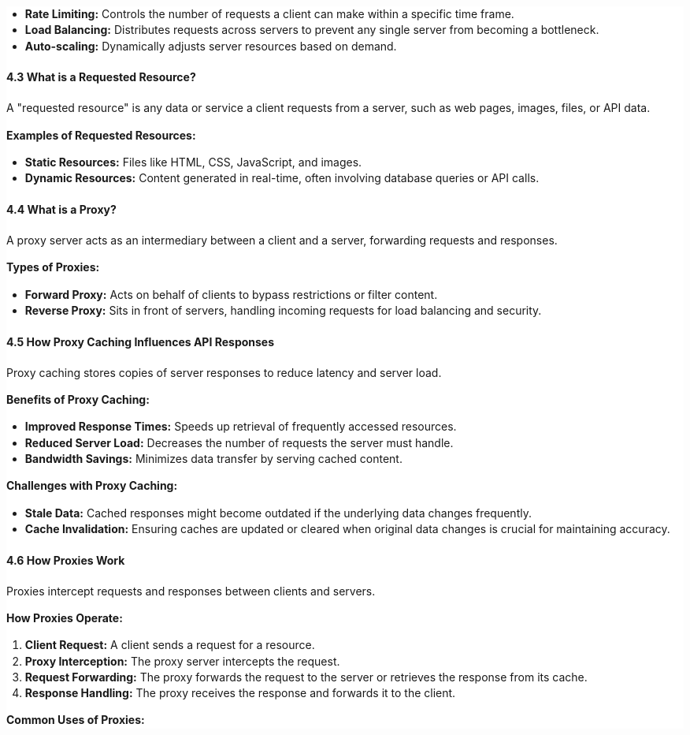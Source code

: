 * **Rate Limiting:** Controls the number of requests a client can make within a specific time frame.
* **Load Balancing:** Distributes requests across servers to prevent any single server from becoming a bottleneck.
* **Auto-scaling:** Dynamically adjusts server resources based on demand.

#### 4.3 What is a Requested Resource?

A "requested resource" is any data or service a client requests from a server, such as web pages, images, files, or API data.

**Examples of Requested Resources:**

* **Static Resources:** Files like HTML, CSS, JavaScript, and images.
* **Dynamic Resources:** Content generated in real-time, often involving database queries or API calls.

#### 4.4 What is a Proxy?

A proxy server acts as an intermediary between a client and a server, forwarding requests and responses.

**Types of Proxies:**

* **Forward Proxy:** Acts on behalf of clients to bypass restrictions or filter content.
* **Reverse Proxy:** Sits in front of servers, handling incoming requests for load balancing and security.

#### 4.5 How Proxy Caching Influences API Responses

Proxy caching stores copies of server responses to reduce latency and server load.

**Benefits of Proxy Caching:**

* **Improved Response Times:** Speeds up retrieval of frequently accessed resources.
* **Reduced Server Load:** Decreases the number of requests the server must handle.
* **Bandwidth Savings:** Minimizes data transfer by serving cached content.

**Challenges with Proxy Caching:**

* **Stale Data:** Cached responses might become outdated if the underlying data changes frequently.
* **Cache Invalidation:** Ensuring caches are updated or cleared when original data changes is crucial for maintaining accuracy.

#### 4.6 How Proxies Work

Proxies intercept requests and responses between clients and servers.

**How Proxies Operate:**

1. **Client Request:** A client sends a request for a resource.
2. **Proxy Interception:** The proxy server intercepts the request.
3. **Request Forwarding:** The proxy forwards the request to the server or retrieves the response from its cache.
4. **Response Handling:** The proxy receives the response and forwards it to the client.

**Common Uses of Proxies:**
